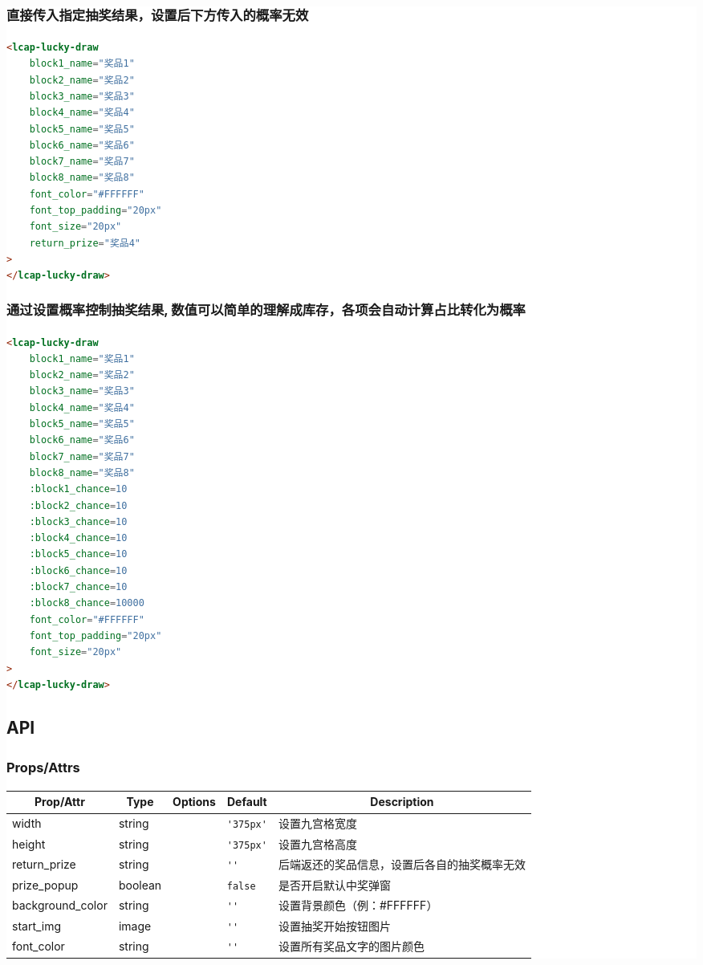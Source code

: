 ### 直接传入指定抽奖结果，设置后下方传入的概率无效

``` html
<lcap-lucky-draw
    block1_name="奖品1"
    block2_name="奖品2"
    block3_name="奖品3"
    block4_name="奖品4"
    block5_name="奖品5"
    block6_name="奖品6"
    block7_name="奖品7"
    block8_name="奖品8"
    font_color="#FFFFFF"
    font_top_padding="20px"
    font_size="20px"
    return_prize="奖品4"
>
</lcap-lucky-draw>
```

### 通过设置概率控制抽奖结果, 数值可以简单的理解成库存，各项会自动计算占比转化为概率

``` html
<lcap-lucky-draw
    block1_name="奖品1"
    block2_name="奖品2"
    block3_name="奖品3"
    block4_name="奖品4"
    block5_name="奖品5"
    block6_name="奖品6"
    block7_name="奖品7"
    block8_name="奖品8"
    :block1_chance=10
    :block2_chance=10
    :block3_chance=10
    :block4_chance=10
    :block5_chance=10
    :block6_chance=10
    :block7_chance=10
    :block8_chance=10000
    font_color="#FFFFFF"
    font_top_padding="20px"
    font_size="20px"
>
</lcap-lucky-draw>
```

## API
### Props/Attrs

| Prop/Attr | Type | Options | Default | Description |
| --------- | ---- | ------- | ------- | ----------- |
| width | string |  | `'375px'` | 设置九宫格宽度 |
| height | string |  | `'375px'` | 设置九宫格高度 |
| return_prize | string |  | `''` | 后端返还的奖品信息，设置后各自的抽奖概率无效 |
| prize_popup | boolean |  | `false` | 是否开启默认中奖弹窗 |
| background_color | string |  | `''` | 设置背景颜色（例：#FFFFFF） |
| start_img | image |  | `''` | 设置抽奖开始按钮图片 |
| font_color | string |  | `''` | 设置所有奖品文字的图片颜色 |